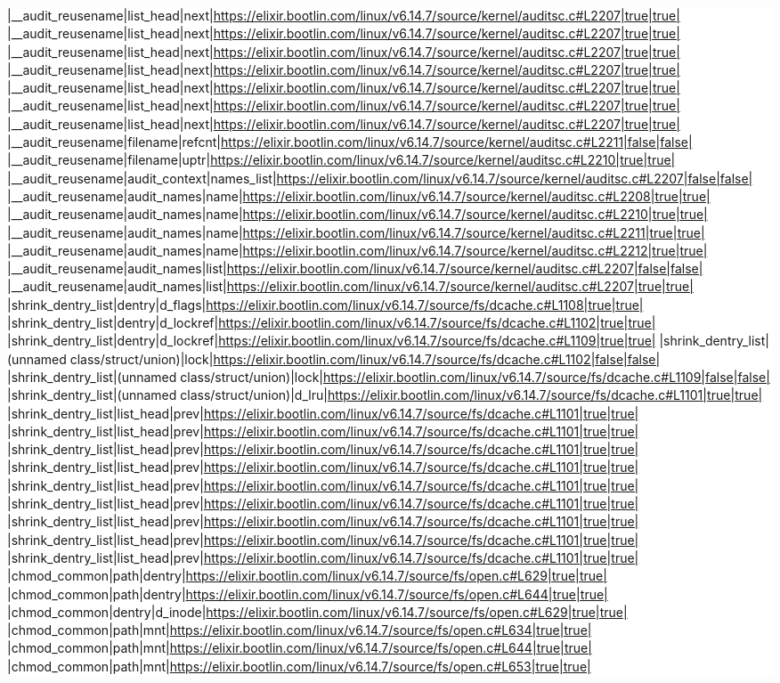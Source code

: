|__audit_reusename|list_head|next|https://elixir.bootlin.com/linux/v6.14.7/source/kernel/auditsc.c#L2207|true|true|
|__audit_reusename|list_head|next|https://elixir.bootlin.com/linux/v6.14.7/source/kernel/auditsc.c#L2207|true|true|
|__audit_reusename|list_head|next|https://elixir.bootlin.com/linux/v6.14.7/source/kernel/auditsc.c#L2207|true|true|
|__audit_reusename|list_head|next|https://elixir.bootlin.com/linux/v6.14.7/source/kernel/auditsc.c#L2207|true|true|
|__audit_reusename|list_head|next|https://elixir.bootlin.com/linux/v6.14.7/source/kernel/auditsc.c#L2207|true|true|
|__audit_reusename|list_head|next|https://elixir.bootlin.com/linux/v6.14.7/source/kernel/auditsc.c#L2207|true|true|
|__audit_reusename|list_head|next|https://elixir.bootlin.com/linux/v6.14.7/source/kernel/auditsc.c#L2207|true|true|
|__audit_reusename|filename|refcnt|https://elixir.bootlin.com/linux/v6.14.7/source/kernel/auditsc.c#L2211|false|false|
|__audit_reusename|filename|uptr|https://elixir.bootlin.com/linux/v6.14.7/source/kernel/auditsc.c#L2210|true|true|
|__audit_reusename|audit_context|names_list|https://elixir.bootlin.com/linux/v6.14.7/source/kernel/auditsc.c#L2207|false|false|
|__audit_reusename|audit_names|name|https://elixir.bootlin.com/linux/v6.14.7/source/kernel/auditsc.c#L2208|true|true|
|__audit_reusename|audit_names|name|https://elixir.bootlin.com/linux/v6.14.7/source/kernel/auditsc.c#L2210|true|true|
|__audit_reusename|audit_names|name|https://elixir.bootlin.com/linux/v6.14.7/source/kernel/auditsc.c#L2211|true|true|
|__audit_reusename|audit_names|name|https://elixir.bootlin.com/linux/v6.14.7/source/kernel/auditsc.c#L2212|true|true|
|__audit_reusename|audit_names|list|https://elixir.bootlin.com/linux/v6.14.7/source/kernel/auditsc.c#L2207|false|false|
|__audit_reusename|audit_names|list|https://elixir.bootlin.com/linux/v6.14.7/source/kernel/auditsc.c#L2207|true|true|
|shrink_dentry_list|dentry|d_flags|https://elixir.bootlin.com/linux/v6.14.7/source/fs/dcache.c#L1108|true|true|
|shrink_dentry_list|dentry|d_lockref|https://elixir.bootlin.com/linux/v6.14.7/source/fs/dcache.c#L1102|true|true|
|shrink_dentry_list|dentry|d_lockref|https://elixir.bootlin.com/linux/v6.14.7/source/fs/dcache.c#L1109|true|true|
|shrink_dentry_list|(unnamed class/struct/union)|lock|https://elixir.bootlin.com/linux/v6.14.7/source/fs/dcache.c#L1102|false|false|
|shrink_dentry_list|(unnamed class/struct/union)|lock|https://elixir.bootlin.com/linux/v6.14.7/source/fs/dcache.c#L1109|false|false|
|shrink_dentry_list|(unnamed class/struct/union)|d_lru|https://elixir.bootlin.com/linux/v6.14.7/source/fs/dcache.c#L1101|true|true|
|shrink_dentry_list|list_head|prev|https://elixir.bootlin.com/linux/v6.14.7/source/fs/dcache.c#L1101|true|true|
|shrink_dentry_list|list_head|prev|https://elixir.bootlin.com/linux/v6.14.7/source/fs/dcache.c#L1101|true|true|
|shrink_dentry_list|list_head|prev|https://elixir.bootlin.com/linux/v6.14.7/source/fs/dcache.c#L1101|true|true|
|shrink_dentry_list|list_head|prev|https://elixir.bootlin.com/linux/v6.14.7/source/fs/dcache.c#L1101|true|true|
|shrink_dentry_list|list_head|prev|https://elixir.bootlin.com/linux/v6.14.7/source/fs/dcache.c#L1101|true|true|
|shrink_dentry_list|list_head|prev|https://elixir.bootlin.com/linux/v6.14.7/source/fs/dcache.c#L1101|true|true|
|shrink_dentry_list|list_head|prev|https://elixir.bootlin.com/linux/v6.14.7/source/fs/dcache.c#L1101|true|true|
|shrink_dentry_list|list_head|prev|https://elixir.bootlin.com/linux/v6.14.7/source/fs/dcache.c#L1101|true|true|
|shrink_dentry_list|list_head|prev|https://elixir.bootlin.com/linux/v6.14.7/source/fs/dcache.c#L1101|true|true|
|chmod_common|path|dentry|https://elixir.bootlin.com/linux/v6.14.7/source/fs/open.c#L629|true|true|
|chmod_common|path|dentry|https://elixir.bootlin.com/linux/v6.14.7/source/fs/open.c#L644|true|true|
|chmod_common|dentry|d_inode|https://elixir.bootlin.com/linux/v6.14.7/source/fs/open.c#L629|true|true|
|chmod_common|path|mnt|https://elixir.bootlin.com/linux/v6.14.7/source/fs/open.c#L634|true|true|
|chmod_common|path|mnt|https://elixir.bootlin.com/linux/v6.14.7/source/fs/open.c#L644|true|true|
|chmod_common|path|mnt|https://elixir.bootlin.com/linux/v6.14.7/source/fs/open.c#L653|true|true|